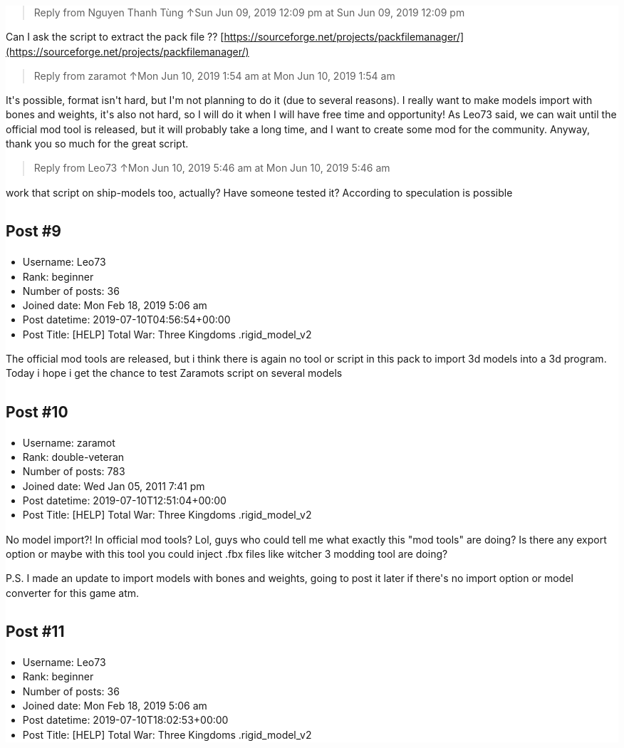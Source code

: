 > Reply from Nguyen Thanh Tùng ↑Sun Jun 09, 2019 12:09 pm at Sun Jun 09, 2019 12:09 pm
>
> 
Can I ask the script to extract the pack file ??
[https://sourceforge.net/projects/packfilemanager/](https://sourceforge.net/projects/packfilemanager/)

> Reply from zaramot ↑Mon Jun 10, 2019 1:54 am at Mon Jun 10, 2019 1:54 am
>
> 
It's possible, format isn't hard, but I'm not planning to do it (due to several reasons). I really want to make models import with bones and weights, it's also not hard, so I will do it when I will have free time and opportunity!
As Leo73 said, we can wait until the official mod tool is released, but it will probably take a long time, and I want to create some mod for the community. Anyway, thank you so much for the great script.

> Reply from Leo73 ↑Mon Jun 10, 2019 5:46 am at Mon Jun 10, 2019 5:46 am
>
> 
work that script on ship-models too, actually? Have someone tested it?
According to speculation is possible
## Post #9
- Username: Leo73
- Rank: beginner
- Number of posts: 36
- Joined date: Mon Feb 18, 2019 5:06 am
- Post datetime: 2019-07-10T04:56:54+00:00
- Post Title: [HELP] Total War: Three Kingdoms .rigid_model_v2

The official mod tools are released, but i think there is again no tool or script in this pack to import 3d models into a 3d program. Today i hope i get the chance to test Zaramots script on several models
## Post #10
- Username: zaramot
- Rank: double-veteran
- Number of posts: 783
- Joined date: Wed Jan 05, 2011 7:41 pm
- Post datetime: 2019-07-10T12:51:04+00:00
- Post Title: [HELP] Total War: Three Kingdoms .rigid_model_v2

No model import?! In official mod tools? Lol, guys who could tell me what exactly this "mod tools" are doing? Is there any export option or maybe with this tool you could inject .fbx files like witcher 3 modding tool are doing?

P.S. I made an update to import models with bones and weights, going to post it later if there's no import option or model converter for this game atm.
## Post #11
- Username: Leo73
- Rank: beginner
- Number of posts: 36
- Joined date: Mon Feb 18, 2019 5:06 am
- Post datetime: 2019-07-10T18:02:53+00:00
- Post Title: [HELP] Total War: Three Kingdoms .rigid_model_v2
